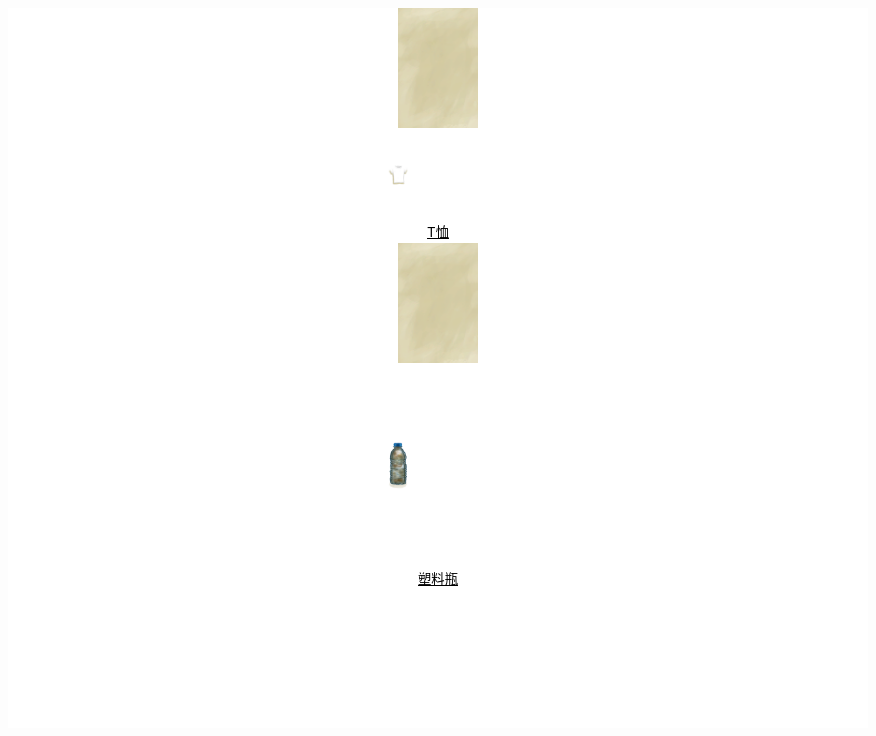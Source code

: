 </span></a></div></div></div><div class="gamedatalist" style="text-align:center;;min-height:0px;"><div style="display:inline-block"><div class="gamecard" style="width:80px; height:120px;"><a href="T-Shirt.md" style="color:black"><img class="bg" decoding="async" src="../wiki/Sprite/BG_SandTop.png" href="a.md" style="max-width:80px;max-height:120px;"><img decoding="async" src="../wiki/Sprite/Shirt.png" class="cardimageNoBack" style="transform: translate(-50%, 0%) scale(0.23460410557184752);"><span style="font-size: 13.333333333333334px;">T恤</span></a></div></div></div><div class="gamedatalist" style="text-align:center;;min-height:0px;"><div style="display:inline-block"><div class="gamecard" style="width:80px; height:120px;"><a href="PlasticBottle.md" style="color:black"><img class="bg" decoding="async" src="../wiki/Sprite/BG_SandTop.png" href="a.md" style="max-width:80px;max-height:120px;"><img decoding="async" src="../wiki/Sprite/PlasticBottleDirty.png" class="cardimageNoBack" style="transform: translate(-50%, 0%) scale(0.23460410557184752);"><span style="font-size: 13.333333333333334px;">塑料瓶</span></a></div></div></div><div class="gamedatalist" style="text-align:center;;min-height:0px;"><div style="display:inline-block"><div class="gamecard" style="width:80px; height:120px;">